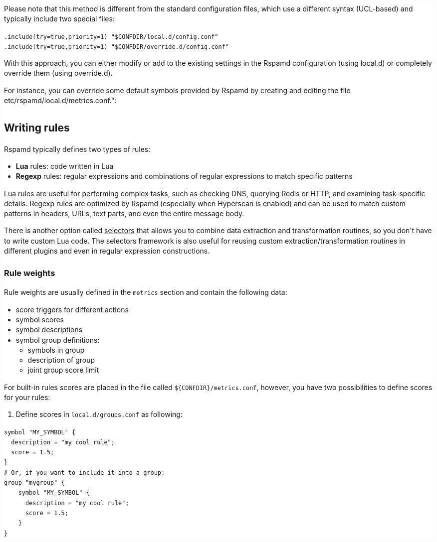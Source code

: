 Please note that this method is different from the standard configuration files, which use a different syntax (UCL-based) and typically include two special files:

```
.include(try=true,priority=1) "$CONFDIR/local.d/config.conf"
.include(try=true,priority=1) "$CONFDIR/override.d/config.conf"
```

With this approach, you can either modify or add to the existing settings in the Rspamd configuration (using local.d) or completely override them (using override.d).

For instance, you can override some default symbols provided by Rspamd by creating and editing the file etc/rspamd/local.d/metrics.conf.":

## Writing rules

Rspamd typically defines two types of rules:

* **Lua** rules: code written in Lua
* **Regexp** rules: regular expressions and combinations of regular expressions to match specific patterns

Lua rules are useful for performing complex tasks, such as checking DNS, querying Redis or HTTP, and examining task-specific details. Regexp rules are optimized by Rspamd (especially when Hyperscan is enabled) and can be used to match custom patterns in headers, URLs, text parts, and even the entire message body.

There is another option called [selectors](https://rspamd.com/doc/configuration/selectors.html) that allows you to combine data extraction and transformation routines, so you don't have to write custom Lua code. The selectors framework is also useful for reusing custom extraction/transformation routines in different plugins and even in regular expression constructions.

### Rule weights

Rule weights are usually defined in the `metrics` section and contain the following data:

- score triggers for different actions
- symbol scores
- symbol descriptions
- symbol group definitions:
	+ symbols in group
	+ description of group
	+ joint group score limit

For built-in rules scores are placed in the file called `${CONFDIR}/metrics.conf`, however, you have two possibilities to define scores for your rules:

1. Define scores in `local.d/groups.conf` as following:

~~~ucl
symbol "MY_SYMBOL" {
  description = "my cool rule";
  score = 1.5;
}
# Or, if you want to include it into a group:
group "mygroup" {
	symbol "MY_SYMBOL" {
	  description = "my cool rule";
	  score = 1.5;
	}
}
~~~
